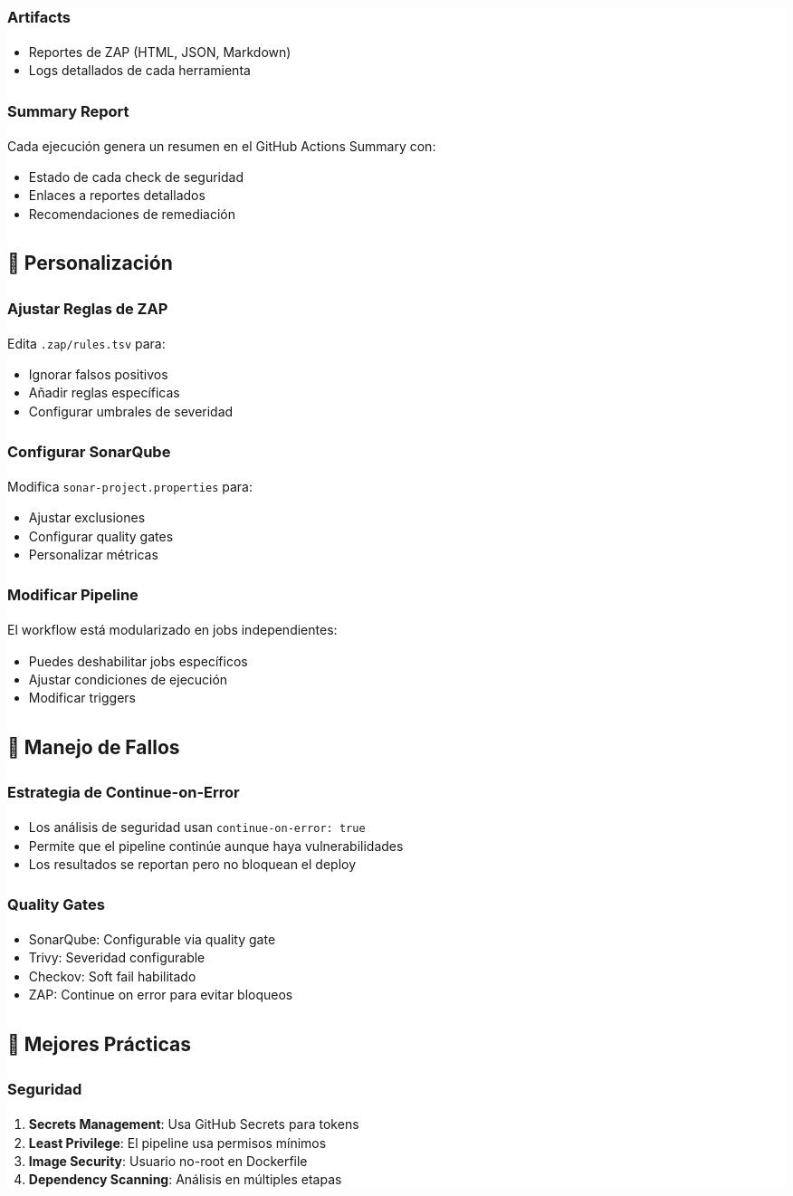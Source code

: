 ### Artifacts
- Reportes de ZAP (HTML, JSON, Markdown)
- Logs detallados de cada herramienta

### Summary Report
Cada ejecución genera un resumen en el GitHub Actions Summary con:
- Estado de cada check de seguridad
- Enlaces a reportes detallados
- Recomendaciones de remediación

## 🔧 Personalización

### Ajustar Reglas de ZAP
Edita `.zap/rules.tsv` para:
- Ignorar falsos positivos
- Añadir reglas específicas
- Configurar umbrales de severidad

### Configurar SonarQube
Modifica `sonar-project.properties` para:
- Ajustar exclusiones
- Configurar quality gates
- Personalizar métricas

### Modificar Pipeline
El workflow está modularizado en jobs independientes:
- Puedes deshabilitar jobs específicos
- Ajustar condiciones de ejecución
- Modificar triggers

## 🚨 Manejo de Fallos

### Estrategia de Continue-on-Error
- Los análisis de seguridad usan `continue-on-error: true`
- Permite que el pipeline continúe aunque haya vulnerabilidades
- Los resultados se reportan pero no bloquean el deploy

### Quality Gates
- SonarQube: Configurable via quality gate
- Trivy: Severidad configurable
- Checkov: Soft fail habilitado
- ZAP: Continue on error para evitar bloqueos

## 📝 Mejores Prácticas

### Seguridad
1. **Secrets Management**: Usa GitHub Secrets para tokens
2. **Least Privilege**: El pipeline usa permisos mínimos
3. **Image Security**: Usuario no-root en Dockerfile
4. **Dependency Scanning**: Análisis en múltiples etapas
